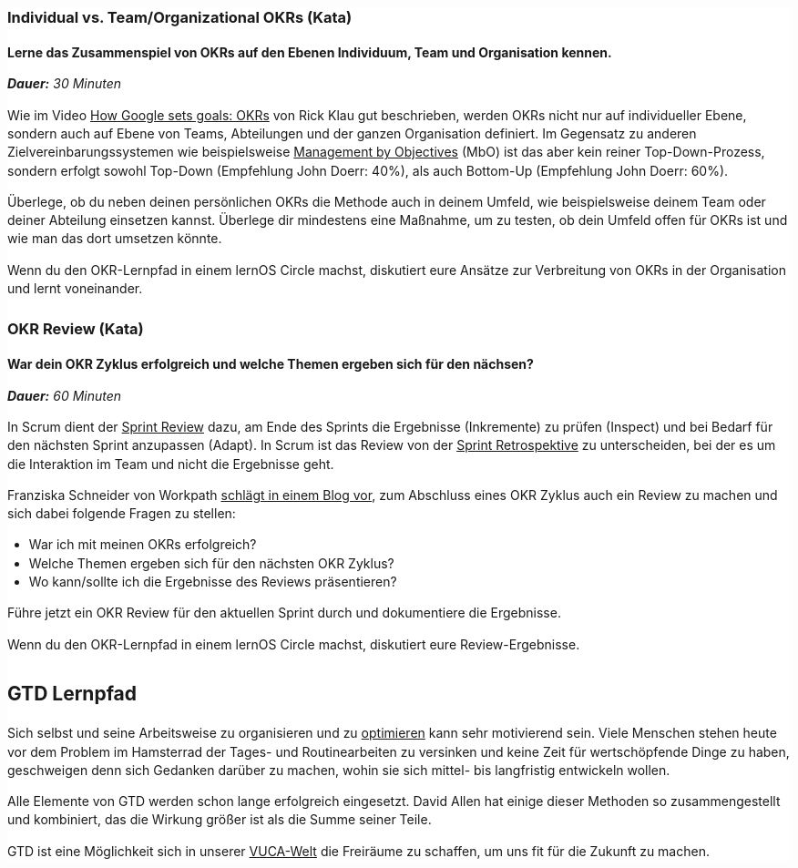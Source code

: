 ### Individual vs. Team/Organizational OKRs (Kata)
**Lerne das Zusammenspiel von OKRs auf den Ebenen Individuum, Team und Organisation kennen.**

_**Dauer:** 30 Minuten_

Wie im Video [How Google sets goals: OKRs](https://youtu.be/mJB83EZtAjc?t=1061) von Rick Klau gut beschrieben, werden OKRs nicht nur auf individueller Ebene, sondern auch auf Ebene von Teams, Abteilungen und der ganzen Organisation definiert. Im Gegensatz zu anderen Zielvereinbarungssystemen wie beispielsweise [Management by Objectives](https://de.wikipedia.org/wiki/Management_by_Objectives) (MbO) ist das aber kein reiner Top-Down-Prozess, sondern erfolgt sowohl Top-Down (Empfehlung John Doerr: 40%), als auch Bottom-Up (Empfehlung John Doerr: 60%).

Überlege, ob du neben deinen persönlichen OKRs die Methode auch in deinem Umfeld, wie beispielsweise deinem Team oder deiner Abteilung einsetzen kannst. Überlege dir mindestens eine Maßnahme, um zu testen, ob dein Umfeld offen für OKRs ist und wie man das dort umsetzen könnte.

Wenn du den OKR-Lernpfad in einem lernOS Circle machst, diskutiert eure Ansätze zur Verbreitung von OKRs in der Organisation und lernt voneinander.

### OKR Review (Kata)
**War dein OKR Zyklus erfolgreich und welche Themen ergeben sich für den nächsen?**

_**Dauer:** 60 Minuten_

In Scrum dient der [Sprint Review](https://www.scrumguides.org/scrum-guide.html#events-review) dazu, am Ende des Sprints die Ergebnisse (Inkremente) zu prüfen (Inspect) und bei Bedarf für den nächsten Sprint anzupassen (Adapt). In Scrum ist das Review von der [Sprint Retrospektive](https://www.scrumguides.org/scrum-guide.html#events-retro) zu unterscheiden, bei der es um die Interaktion im Team und nicht die Ergebnisse geht.

Franziska Schneider von Workpath [schlägt in einem Blog vor](https://www.workpath.com/magazine/wie-sie-einen-effektiven-okr-zyklus-gestalten/), zum Abschluss eines OKR Zyklus auch ein Review zu machen und sich dabei folgende Fragen zu stellen:

* War ich mit meinen OKRs erfolgreich?
* Welche Themen ergeben sich für den nächsten OKR Zyklus?
* Wo kann/sollte ich die Ergebnisse des Reviews präsentieren?

Führe jetzt ein OKR Review für den aktuellen Sprint durch und dokumentiere die Ergebnisse.

Wenn du den OKR-Lernpfad in einem lernOS Circle machst, diskutiert eure Review-Ergebnisse.

## GTD Lernpfad

Sich selbst und seine Arbeitsweise zu organisieren und zu [optimieren](https://lexikon.stangl.eu/19425/selbstoptimierung/) kann sehr motivierend sein. Viele Menschen stehen heute vor dem Problem im Hamsterrad der Tages- und Routinearbeiten zu versinken und  keine Zeit für wertschöpfende Dinge zu haben, geschweigen denn sich Gedanken darüber zu machen, wohin sie sich mittel- bis langfristig entwickeln wollen. 

Alle Elemente von GTD werden schon lange erfolgreich eingesetzt. David Allen hat einige dieser Methoden so zusammengestellt und  kombiniert, das die Wirkung größer ist als die Summe seiner Teile.

GTD ist eine Möglichkeit sich in unserer [VUCA-Welt](https://de.wikipedia.org/wiki/VUCA) die Freiräume zu schaffen, um uns fit für die Zukunft zu machen. 
